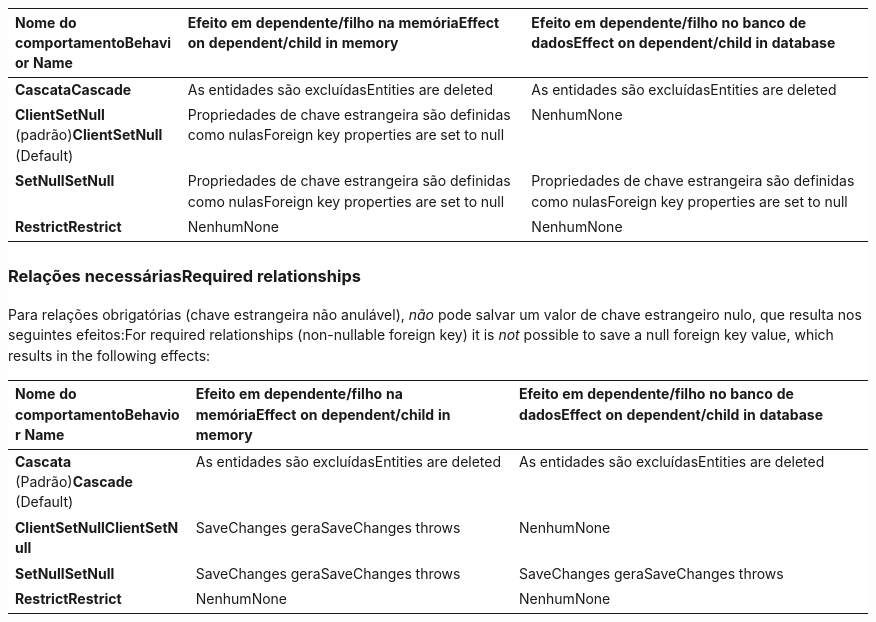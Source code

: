 | <span data-ttu-id="8ed7f-122">Nome do comportamento</span><span class="sxs-lookup"><span data-stu-id="8ed7f-122">Behavior Name</span></span>               | <span data-ttu-id="8ed7f-123">Efeito em dependente/filho na memória</span><span class="sxs-lookup"><span data-stu-id="8ed7f-123">Effect on dependent/child in memory</span></span>    | <span data-ttu-id="8ed7f-124">Efeito em dependente/filho no banco de dados</span><span class="sxs-lookup"><span data-stu-id="8ed7f-124">Effect on dependent/child in database</span></span>  |
|:----------------------------|:---------------------------------------|:---------------------------------------|
| <span data-ttu-id="8ed7f-125">**Cascata**</span><span class="sxs-lookup"><span data-stu-id="8ed7f-125">**Cascade**</span></span>                 | <span data-ttu-id="8ed7f-126">As entidades são excluídas</span><span class="sxs-lookup"><span data-stu-id="8ed7f-126">Entities are deleted</span></span>                   | <span data-ttu-id="8ed7f-127">As entidades são excluídas</span><span class="sxs-lookup"><span data-stu-id="8ed7f-127">Entities are deleted</span></span>                   |
| <span data-ttu-id="8ed7f-128">**ClientSetNull** (padrão)</span><span class="sxs-lookup"><span data-stu-id="8ed7f-128">**ClientSetNull** (Default)</span></span> | <span data-ttu-id="8ed7f-129">Propriedades de chave estrangeira são definidas como nulas</span><span class="sxs-lookup"><span data-stu-id="8ed7f-129">Foreign key properties are set to null</span></span> | <span data-ttu-id="8ed7f-130">Nenhum</span><span class="sxs-lookup"><span data-stu-id="8ed7f-130">None</span></span>                                   |
| <span data-ttu-id="8ed7f-131">**SetNull**</span><span class="sxs-lookup"><span data-stu-id="8ed7f-131">**SetNull**</span></span>                 | <span data-ttu-id="8ed7f-132">Propriedades de chave estrangeira são definidas como nulas</span><span class="sxs-lookup"><span data-stu-id="8ed7f-132">Foreign key properties are set to null</span></span> | <span data-ttu-id="8ed7f-133">Propriedades de chave estrangeira são definidas como nulas</span><span class="sxs-lookup"><span data-stu-id="8ed7f-133">Foreign key properties are set to null</span></span> |
| <span data-ttu-id="8ed7f-134">**Restrict**</span><span class="sxs-lookup"><span data-stu-id="8ed7f-134">**Restrict**</span></span>                | <span data-ttu-id="8ed7f-135">Nenhum</span><span class="sxs-lookup"><span data-stu-id="8ed7f-135">None</span></span>                                   | <span data-ttu-id="8ed7f-136">Nenhum</span><span class="sxs-lookup"><span data-stu-id="8ed7f-136">None</span></span>                                   |

### <a name="required-relationships"></a><span data-ttu-id="8ed7f-137">Relações necessárias</span><span class="sxs-lookup"><span data-stu-id="8ed7f-137">Required relationships</span></span>
<span data-ttu-id="8ed7f-138">Para relações obrigatórias (chave estrangeira não anulável), _não_ pode salvar um valor de chave estrangeiro nulo, que resulta nos seguintes efeitos:</span><span class="sxs-lookup"><span data-stu-id="8ed7f-138">For required relationships (non-nullable foreign key) it is _not_ possible to save a null foreign key value, which results in the following effects:</span></span>

| <span data-ttu-id="8ed7f-139">Nome do comportamento</span><span class="sxs-lookup"><span data-stu-id="8ed7f-139">Behavior Name</span></span>         | <span data-ttu-id="8ed7f-140">Efeito em dependente/filho na memória</span><span class="sxs-lookup"><span data-stu-id="8ed7f-140">Effect on dependent/child in memory</span></span> | <span data-ttu-id="8ed7f-141">Efeito em dependente/filho no banco de dados</span><span class="sxs-lookup"><span data-stu-id="8ed7f-141">Effect on dependent/child in database</span></span> |
|:----------------------|:------------------------------------|:--------------------------------------|
| <span data-ttu-id="8ed7f-142">**Cascata** (Padrão)</span><span class="sxs-lookup"><span data-stu-id="8ed7f-142">**Cascade** (Default)</span></span> | <span data-ttu-id="8ed7f-143">As entidades são excluídas</span><span class="sxs-lookup"><span data-stu-id="8ed7f-143">Entities are deleted</span></span>                | <span data-ttu-id="8ed7f-144">As entidades são excluídas</span><span class="sxs-lookup"><span data-stu-id="8ed7f-144">Entities are deleted</span></span>                  |
| <span data-ttu-id="8ed7f-145">**ClientSetNull**</span><span class="sxs-lookup"><span data-stu-id="8ed7f-145">**ClientSetNull**</span></span>     | <span data-ttu-id="8ed7f-146">SaveChanges gera</span><span class="sxs-lookup"><span data-stu-id="8ed7f-146">SaveChanges throws</span></span>                  | <span data-ttu-id="8ed7f-147">Nenhum</span><span class="sxs-lookup"><span data-stu-id="8ed7f-147">None</span></span>                                  |
| <span data-ttu-id="8ed7f-148">**SetNull**</span><span class="sxs-lookup"><span data-stu-id="8ed7f-148">**SetNull**</span></span>           | <span data-ttu-id="8ed7f-149">SaveChanges gera</span><span class="sxs-lookup"><span data-stu-id="8ed7f-149">SaveChanges throws</span></span>                  | <span data-ttu-id="8ed7f-150">SaveChanges gera</span><span class="sxs-lookup"><span data-stu-id="8ed7f-150">SaveChanges throws</span></span>                    |
| <span data-ttu-id="8ed7f-151">**Restrict**</span><span class="sxs-lookup"><span data-stu-id="8ed7f-151">**Restrict**</span></span>          | <span data-ttu-id="8ed7f-152">Nenhum</span><span class="sxs-lookup"><span data-stu-id="8ed7f-152">None</span></span>                                | <span data-ttu-id="8ed7f-153">Nenhum</span><span class="sxs-lookup"><span data-stu-id="8ed7f-153">None</span></span>                                  |
